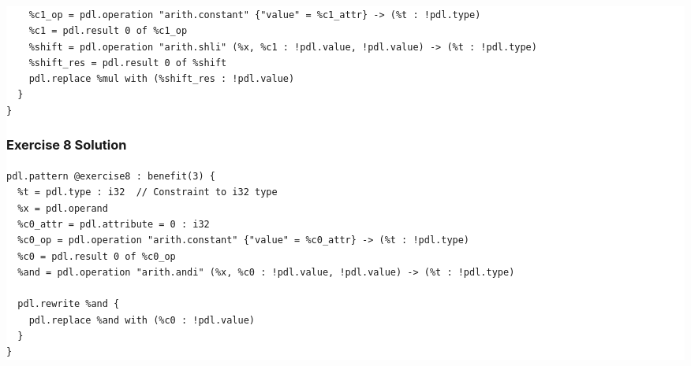```mlir
    %c1_op = pdl.operation "arith.constant" {"value" = %c1_attr} -> (%t : !pdl.type)
    %c1 = pdl.result 0 of %c1_op
    %shift = pdl.operation "arith.shli" (%x, %c1 : !pdl.value, !pdl.value) -> (%t : !pdl.type)
    %shift_res = pdl.result 0 of %shift
    pdl.replace %mul with (%shift_res : !pdl.value)
  }
}
```

### Exercise 8 Solution
```mlir
pdl.pattern @exercise8 : benefit(3) {
  %t = pdl.type : i32  // Constraint to i32 type
  %x = pdl.operand
  %c0_attr = pdl.attribute = 0 : i32
  %c0_op = pdl.operation "arith.constant" {"value" = %c0_attr} -> (%t : !pdl.type)
  %c0 = pdl.result 0 of %c0_op
  %and = pdl.operation "arith.andi" (%x, %c0 : !pdl.value, !pdl.value) -> (%t : !pdl.type)
  
  pdl.rewrite %and {
    pdl.replace %and with (%c0 : !pdl.value)
  }
}
```